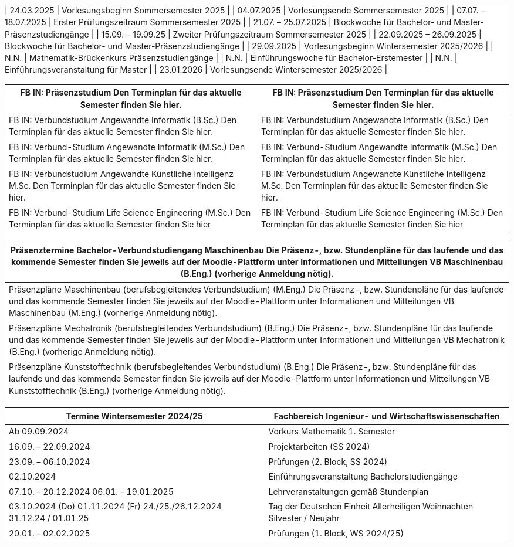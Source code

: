 | 24.03.2025                                            | Vorlesungsbeginn Sommersemester 2025                       |
| 04.07.2025                                            | Vorlesungsende Sommersemester 2025                         |
| 07.07. – 18.07.2025                                   | Erster Prüfungszeitraum Sommersemester 2025                |
| 21.07. – 25.07.2025                                   | Blockwoche für Bachelor- und Master-Präsenzstudiengänge    |
| 15.09. – 19.09.25                                     | Zweiter Prüfungszeitraum Sommersemester 2025               |
| 22.09.2025 – 26.09.2025                               | Blockwoche für Bachelor- und Master-Präsenzstudiengänge    |
| 29.09.2025                                            | Vorlesungsbeginn Wintersemester 2025/2026                  |
| N.N.                                                  | Mathematik-Brückenkurs Präsenzstudiengänge                 |
| N.N.                                                  | Einführungswoche für Bachelor-Erstemester                  |
| N.N.                                                  | Einführungsveranstaltung für Master                        |
| 23.01.2026                                            | Vorlesungsende Wintersemester 2025/2026                    |

| FB IN: Präsenzstudium  Den Terminplan für das aktuelle Semester finden Sie hier.                                         | FB IN: Präsenzstudium  Den Terminplan für das aktuelle Semester finden Sie hier.                                         |
|--------------------------------------------------------------------------------------------------------------------------|--------------------------------------------------------------------------------------------------------------------------|
| FB IN: Verbundstudium Angewandte Informatik (B.Sc.)  Den Terminplan für das aktuelle Semester finden Sie hier.           | FB IN: Verbundstudium Angewandte Informatik (B.Sc.)  Den Terminplan für das aktuelle Semester finden Sie hier.           |
| FB IN: Verbund-Studium Angewandte Informatik (M.Sc.)  Den Terminplan für das aktuelle Semester finden Sie hier.          | FB IN: Verbund-Studium Angewandte Informatik (M.Sc.)  Den Terminplan für das aktuelle Semester finden Sie hier.          |
| FB IN: Verbundstudium Angewandte Künstliche Intelligenz M.Sc.  Den Terminplan für das aktuelle Semester finden Sie hier. | FB IN: Verbundstudium Angewandte Künstliche Intelligenz M.Sc.  Den Terminplan für das aktuelle Semester finden Sie hier. |
| FB IN: Verbund-Studium Life Science Engineering (M.Sc.)   Den Terminplan für das aktuelle Semester finden Sie hier       | FB IN: Verbund-Studium Life Science Engineering (M.Sc.)   Den Terminplan für das aktuelle Semester finden Sie hier       |

| Präsenztermine Bachelor-Verbundstudiengang Maschinenbau Die Präsenz-, bzw. Stundenpläne für das laufende und das kommende Semester finden Sie jeweils auf der Moodle-Plattform unter Informationen und Mitteilungen VB Maschinenbau (B.Eng.) (vorherige Anmeldung nötig).                          |
|----------------------------------------------------------------------------------------------------------------------------------------------------------------------------------------------------------------------------------------------------------------------------------------------------|
| Präsenzpläne Maschinenbau (berufsbegleitendes Verbundstudium) (M.Eng.) Die Präsenz-, bzw. Stundenpläne für das laufende und das kommende Semester finden Sie jeweils auf der Moodle-Plattform unter Informationen und Mitteilungen VB Maschinenbau (M.Eng.) (vorherige Anmeldung nötig).           |
| Präsenzpläne Mechatronik (berufsbegleitendes Verbundstudium) (B.Eng.) Die Präsenz-, bzw. Stundenpläne für das laufende und das kommende Semester finden Sie jeweils auf der Moodle-Plattform unter Informationen und Mitteilungen VB Mechatronik (B.Eng.) (vorherige Anmeldung nötig).             |
| Präsenzpläne Kunststofftechnik (berufsbegleitendes Verbundstudium) (B.Eng.) Die Präsenz-, bzw. Stundenpläne für das laufende und das kommende Semester finden Sie jeweils auf der Moodle-Plattform unter Informationen und Mitteilungen VB Kunststofftechnik (B.Eng.) (vorherige Anmeldung nötig). |

| Termine Wintersemester 2024/25                                                     | Fachbereich Ingenieur- und Wirtschaftswissenschaften                                        |
|------------------------------------------------------------------------------------|---------------------------------------------------------------------------------------------|
| Ab 09.09.2024                                                                      | Vorkurs Mathematik 1. Semester                                                              |
| 16.09. – 22.09.2024                                                                | Projektarbeiten (SS 2024)                                                                   |
| 23.09. – 06.10.2024                                                                | Prüfungen (2. Block, SS 2024)                                                               |
| 02.10.2024                                                                         | Einführungsveranstaltung Bachelorstudiengänge                                               |
| 07.10. – 20.12.2024  06.01. – 19.01.2025                                           | Lehrveranstaltungen gemäß Stundenplan                                                       |
| 03.10.2024 (Do)  01.11.2024 (Fr)  24./25./26.12.2024 31.12.24 / 01.01.25           | Tag der Deutschen Einheit Allerheiligen Weihnachten Silvester / Neujahr                     |
| 20.01. – 02.02.2025                                                                | Prüfungen (1. Block, WS 2024/25)                                                            |